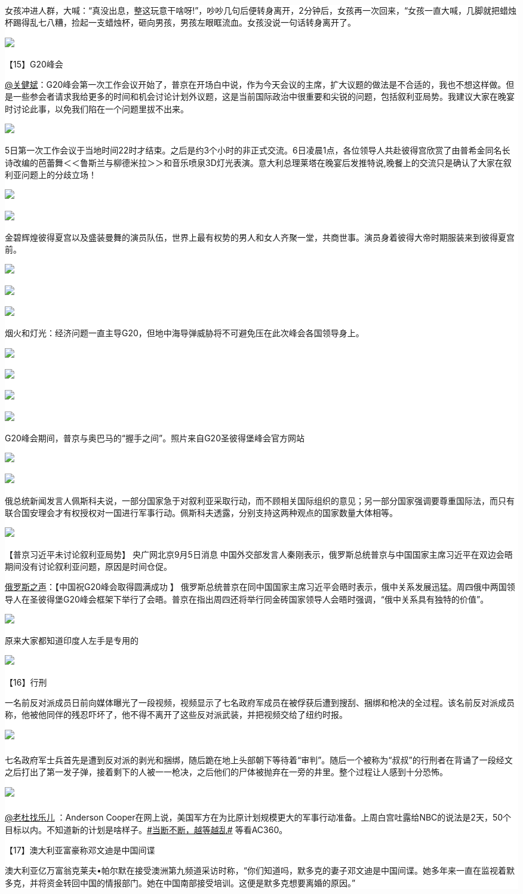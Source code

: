 <p>女孩冲进人群，大喊：“真没出息，整这玩意干啥呀!”，吵吵几句后便转身离开，2分钟后，女孩再一次回来，“女孩一直大喊，几脚就把蜡烛杯踢得乱七八糟，捡起一支蜡烛杯，砸向男孩，男孩左眼眶流血。女孩没说一句话转身离开了。</p>
<p><img style="BORDER-BOTTOM-COLOR: #000000; BORDER-TOP-COLOR: #000000; BORDER-RIGHT-COLOR: #000000; BORDER-LEFT-COLOR: #000000" border="0" src="http://ptimg.org:88/dapenti/D8QfhYNm/Jxpab.jpg"></p>
<p>【15】G20峰会</p>
<p><a class="S_func1" href="http://weibo.com/zqgjb" target="_blank">@关健斌</a>：G20峰会第一次工作会议开始了，普京在开场白中说，作为今天会议的主席，扩大议题的做法是不合适的，我也不想这样做。但是一些参会者请求我给更多的时间和机会讨论计划外议题，这是当前国际政治中很重要和尖锐的问题，包括叙利亚局势。我建议大家在晚宴时讨论此事，以免我们陷在一个问题里拔不出来。&#160;&#160;</p>
<p><img style="BORDER-BOTTOM-COLOR: #000000; BORDER-TOP-COLOR: #000000; BORDER-RIGHT-COLOR: #000000; BORDER-LEFT-COLOR: #000000" border="0" src="http://ptimg.org:88/dapenti/D8PUjxgi/10Bw1T.jpg"></p>
<p>5日第一次工作会议于当地时间22时才结束。之后是约3个小时的非正式交流。6日凌晨1点，各位领导人共赴彼得宫欣赏了由普希金同名长诗改编的芭蕾舞＜＜鲁斯兰与柳德米拉＞＞和音乐喷泉3D灯光表演。意大利总理莱塔在晚宴后发推特说,晚餐上的交流只是确认了大家在叙利亚问题上的分歧立场！ </p>
<p><img style="BORDER-BOTTOM-COLOR: #000000; BORDER-TOP-COLOR: #000000; BORDER-RIGHT-COLOR: #000000; BORDER-LEFT-COLOR: #000000" border="0" src="http://ptimg.org:88/dapenti/D8Q712Xs/TmySf.jpg"></p>
<p><img style="BORDER-BOTTOM-COLOR: #000000; BORDER-TOP-COLOR: #000000; BORDER-RIGHT-COLOR: #000000; BORDER-LEFT-COLOR: #000000" border="0" src="http://ptimg.org:88/dapenti/D8Q6bxdu/fePI7.jpg"></p>
<p>金碧辉煌彼得夏宫以及盛装曼舞的演员队伍，世界上最有权势的男人和女人齐聚一堂，共商世事。演员身着彼得大帝时期服装来到彼得夏宫前。</p>
<p><img style="BORDER-BOTTOM-COLOR: #000000; BORDER-TOP-COLOR: #000000; BORDER-RIGHT-COLOR: #000000; BORDER-LEFT-COLOR: #000000" border="0" src="http://ptimg.org:88/dapenti/D8Q5xItv/kGwsf.jpg"></p>
<p><img style="BORDER-BOTTOM-COLOR: #000000; BORDER-TOP-COLOR: #000000; BORDER-RIGHT-COLOR: #000000; BORDER-LEFT-COLOR: #000000" border="0" src="http://ptimg.org:88/dapenti/D8Q71xIM/10t7GU.jpg"></p>
<p><img style="BORDER-BOTTOM-COLOR: #000000; BORDER-TOP-COLOR: #000000; BORDER-RIGHT-COLOR: #000000; BORDER-LEFT-COLOR: #000000" border="0" src="http://ptimg.org:88/dapenti/D8Q5y1tU/DBVUr.jpg"></p>
<p>烟火和灯光：经济问题一直主导G20，但地中海导弹威胁将不可避免压在此次峰会各国领导身上。</p>
<p><img style="BORDER-BOTTOM-COLOR: #000000; BORDER-TOP-COLOR: #000000; BORDER-RIGHT-COLOR: #000000; BORDER-LEFT-COLOR: #000000" border="0" src="http://ptimg.org:88/dapenti/D8Q6aTKV/HfGU0.jpg"></p>
<p><img style="BORDER-BOTTOM-COLOR: #000000; BORDER-TOP-COLOR: #000000; BORDER-RIGHT-COLOR: #000000; BORDER-LEFT-COLOR: #000000" border="0" src="http://ptimg.org:88/dapenti/D8Q5o9Xk/qQ3ld.jpg"></p>
<p><img style="BORDER-BOTTOM-COLOR: #000000; BORDER-TOP-COLOR: #000000; BORDER-RIGHT-COLOR: #000000; BORDER-LEFT-COLOR: #000000" border="0" src="http://ptimg.org:88/dapenti/D8Q5oD3a/v5qaa.jpg"></p>
<p><img style="BORDER-BOTTOM-COLOR: #000000; BORDER-TOP-COLOR: #000000; BORDER-RIGHT-COLOR: #000000; BORDER-LEFT-COLOR: #000000" border="0" src="http://ptimg.org:88/dapenti/D8Q5zLWe/knvoa.jpg"></p>
<div class="WB_text" nick-name="关健斌" node-type="feed_list_content">G20峰会期间，普京与奥巴马的“握手之间”。照片来自G20圣彼得堡峰会官方网站 </div>
<p><img style="BORDER-BOTTOM-COLOR: #000000; BORDER-TOP-COLOR: #000000; BORDER-RIGHT-COLOR: #000000; BORDER-LEFT-COLOR: #000000" border="0" src="http://ptimg.org:88/dapenti/D8PWxbMt/14jJ7A.jpg"></p>
<p><img style="BORDER-BOTTOM-COLOR: #000000; BORDER-TOP-COLOR: #000000; BORDER-RIGHT-COLOR: #000000; BORDER-LEFT-COLOR: #000000" border="0" src="http://ptimg.org:88/dapenti/D8PWnb5m/qx2Nc.jpg"></p>
<p>俄总统新闻发言人佩斯科夫说，一部分国家急于对叙利亚采取行动，而不顾相关国际组织的意见；另一部分国家强调要尊重国际法，而只有联合国安理会才有权授权对一国进行军事行动。佩斯科夫透露，分别支持这两种观点的国家数量大体相等。 </p>
<p><img style="BORDER-BOTTOM-COLOR: #000000; BORDER-TOP-COLOR: #000000; BORDER-RIGHT-COLOR: #000000; BORDER-LEFT-COLOR: #000000" border="0" src="http://ptimg.org:88/dapenti/D8PWyrKf/13iCBq.jpg"></p>
<p>【普京习近平未讨论叙利亚局势】 央广网北京9月5日消息 中国外交部发言人秦刚表示，俄罗斯总统普京与中国国家主席习近平在双边会晤期间没有讨论叙利亚问题，原因是时间仓促。</p>
<p><a title="俄罗斯之声" href="http://weibo.com/u/2181597154" target="_blank" usercard="id=2181597154&amp;usercardkey=weibo_mp" nick-name="俄罗斯之声" suda-data="key=tblog_search_v4.1&amp;value=weibo_feed_1:2181597154">俄罗斯之声</a><a href="http://verified.weibo.com/verify" target="_blank"></a>：【中国祝G20峰会取得圆满成功 】 俄罗斯总统普京在同中国国家主席习近平会晤时表示，俄中关系发展迅猛。周四俄中两国领导人在圣彼得堡G20峰会框架下举行了会晤。普京在指出周四还将举行同金砖国家领导人会晤时强调，“俄中关系具有独特的价值”。&#160;</p>
<p>
</p>
<div><img style="BORDER-BOTTOM-COLOR: #000000; BORDER-TOP-COLOR: #000000; BORDER-RIGHT-COLOR: #000000; BORDER-LEFT-COLOR: #000000" border="0" src="http://ptimg.org:88/dapenti/D8Q2yHgT/lakzu.jpg"></div>
<p>原来大家都知道印度人左手是专用的</p>
<p><span class="S_txt2"><img style="BORDER-BOTTOM-COLOR: #000000; BORDER-TOP-COLOR: #000000; BORDER-RIGHT-COLOR: #000000; BORDER-LEFT-COLOR: #000000" border="0" src="http://ptimg.org:88/dapenti/D8Qtqvfw/w9BdN.jpg"></span></p>
<p>【16】行刑</p>
<p>一名前反对派成员日前向媒体曝光了一段视频，视频显示了七名政府军成员在被俘获后遭到搜刮、捆绑和枪决的全过程。该名前反对派成员称，他被他同伴的残忍吓坏了，他不得不离开了这些反对派武装，并把视频交给了纽约时报。</p>
<p><img style="BORDER-BOTTOM-COLOR: #000000; BORDER-TOP-COLOR: #000000; BORDER-RIGHT-COLOR: #000000; BORDER-LEFT-COLOR: #000000" border="0" src="http://ptimg.org:88/dapenti/D8PRBBiZ/HfLxr.jpg"><br>&#160;<br>七名政府军士兵首先是遭到反对派的剥光和捆绑，随后跪在地上头部朝下等待着“审判”。随后一个被称为“叔叔”的行刑者在背诵了一段经文之后打出了第一发子弹，接着剩下的人被一一枪决，之后他们的尸体被抛弃在一旁的井里。整个过程让人感到十分恐怖。</p>
<p><img style="BORDER-BOTTOM-COLOR: #000000; BORDER-TOP-COLOR: #000000; BORDER-RIGHT-COLOR: #000000; BORDER-LEFT-COLOR: #000000" border="0" src="http://ptimg.org:88/dapenti/D8PRC37D/loREv.jpg"><br>&#160;<br><a class="WB_name S_func3" title="老杜找乐儿" href="http://weibo.com/u/1705564917" usercard="id=1705564917" nick-name="老杜找乐儿" node-type="feed_list_originNick">@老杜找乐儿</a> ：Anderson Cooper在网上说，美国军方在为比原计划规模更大的军事行动准备。上周白宫吐露给NBC的说法是2天，50个目标以内。不知道新的计划是啥样子。<a class="a_topic" href="http://huati.weibo.com/k/%E5%BD%93%E6%96%AD%E4%B8%8D%E6%96%AD%EF%BC%8C%E8%B6%8A%E7%AD%89%E8%B6%8A%E4%B9%B1?from=501" extra-data="type=topic" render="ext">#当断不断，越等越乱#</a> 等看AC360。</p>
<p>【17】澳大利亚富豪称邓文迪是中国间谍</p>
<p>澳大利亚亿万富翁克莱夫&#8226;帕尔默在接受澳洲第九频道采访时称，“你们知道吗，默多克的妻子邓文迪是中国间谍。她多年来一直在监视着默多克，并将资金转回中国的情报部门。她在中国南部接受培训。这便是默多克想要离婚的原因。”&#160; </p>